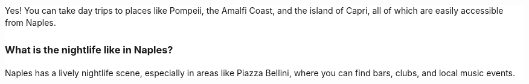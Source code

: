 Yes! You can take day trips to places like Pompeii, the Amalfi Coast, and the island of Capri, all of which are easily accessible from Naples.

### What is the nightlife like in Naples?

Naples has a lively nightlife scene, especially in areas like Piazza Bellini, where you can find bars, clubs, and local music events.